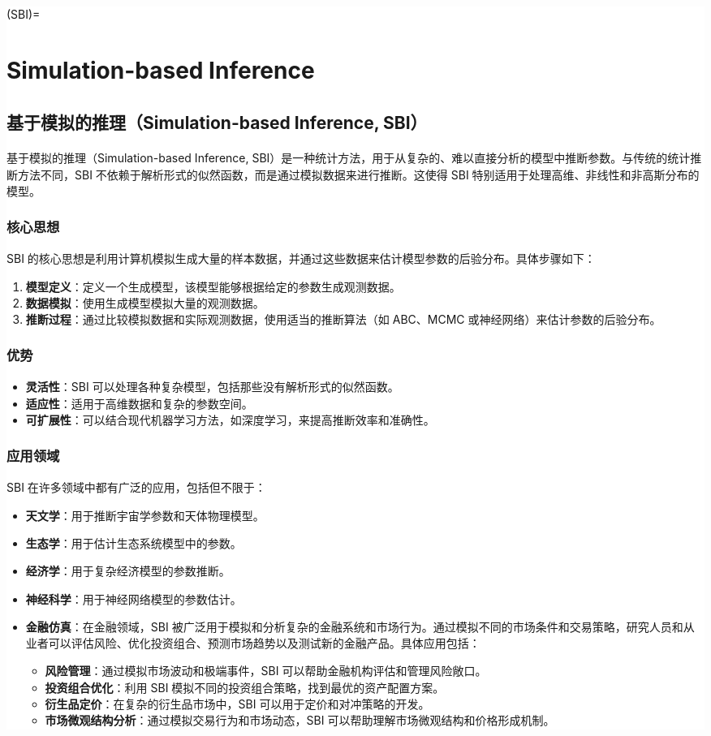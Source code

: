 
(SBI)=
# Simulation-based Inference
## 基于模拟的推理（Simulation-based Inference, SBI）

基于模拟的推理（Simulation-based Inference, SBI）是一种统计方法，用于从复杂的、难以直接分析的模型中推断参数。与传统的统计推断方法不同，SBI 不依赖于解析形式的似然函数，而是通过模拟数据来进行推断。这使得 SBI 特别适用于处理高维、非线性和非高斯分布的模型。

### 核心思想

SBI 的核心思想是利用计算机模拟生成大量的样本数据，并通过这些数据来估计模型参数的后验分布。具体步骤如下：

1. **模型定义**：定义一个生成模型，该模型能够根据给定的参数生成观测数据。
2. **数据模拟**：使用生成模型模拟大量的观测数据。
3. **推断过程**：通过比较模拟数据和实际观测数据，使用适当的推断算法（如 ABC、MCMC 或神经网络）来估计参数的后验分布。

### 优势

- **灵活性**：SBI 可以处理各种复杂模型，包括那些没有解析形式的似然函数。
- **适应性**：适用于高维数据和复杂的参数空间。
- **可扩展性**：可以结合现代机器学习方法，如深度学习，来提高推断效率和准确性。

### 应用领域

SBI 在许多领域中都有广泛的应用，包括但不限于：

- **天文学**：用于推断宇宙学参数和天体物理模型。
- **生态学**：用于估计生态系统模型中的参数。
- **经济学**：用于复杂经济模型的参数推断。
- **神经科学**：用于神经网络模型的参数估计。

- **金融仿真**：在金融领域，SBI 被广泛用于模拟和分析复杂的金融系统和市场行为。通过模拟不同的市场条件和交易策略，研究人员和从业者可以评估风险、优化投资组合、预测市场趋势以及测试新的金融产品。具体应用包括：

  - **风险管理**：通过模拟市场波动和极端事件，SBI 可以帮助金融机构评估和管理风险敞口。
  - **投资组合优化**：利用 SBI 模拟不同的投资组合策略，找到最优的资产配置方案。
  - **衍生品定价**：在复杂的衍生品市场中，SBI 可以用于定价和对冲策略的开发。
  - **市场微观结构分析**：通过模拟交易行为和市场动态，SBI 可以帮助理解市场微观结构和价格形成机制。


